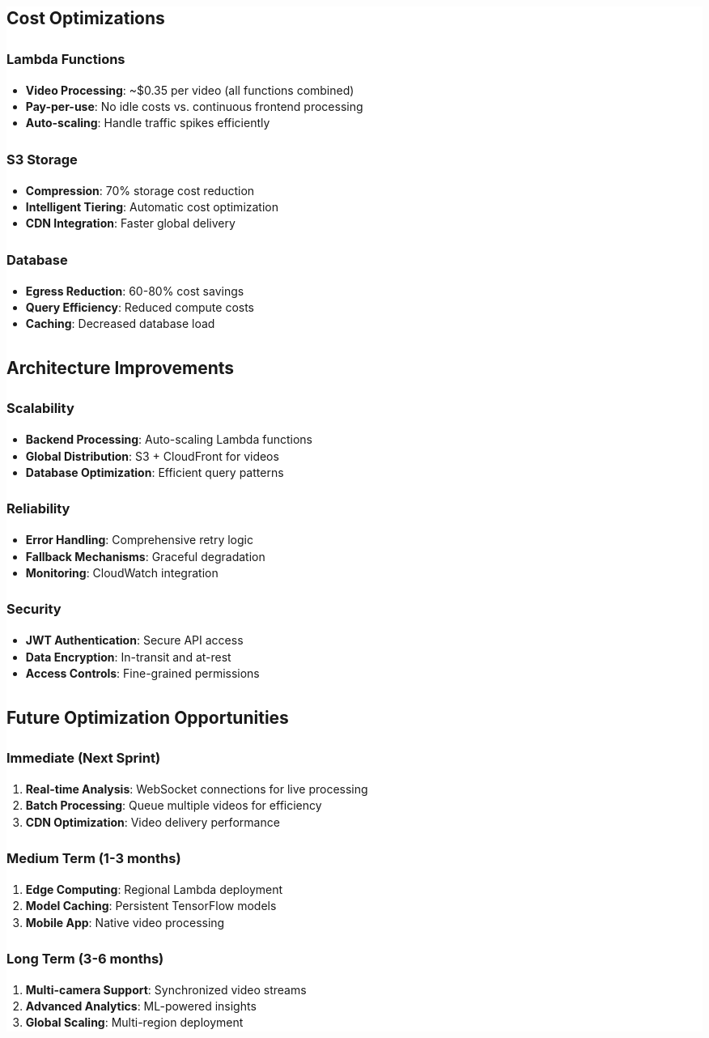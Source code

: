 ## Cost Optimizations

### Lambda Functions
- **Video Processing**: ~$0.35 per video (all functions combined)
- **Pay-per-use**: No idle costs vs. continuous frontend processing
- **Auto-scaling**: Handle traffic spikes efficiently

### S3 Storage
- **Compression**: 70% storage cost reduction
- **Intelligent Tiering**: Automatic cost optimization
- **CDN Integration**: Faster global delivery

### Database
- **Egress Reduction**: 60-80% cost savings
- **Query Efficiency**: Reduced compute costs
- **Caching**: Decreased database load

## Architecture Improvements

### Scalability
- **Backend Processing**: Auto-scaling Lambda functions
- **Global Distribution**: S3 + CloudFront for videos
- **Database Optimization**: Efficient query patterns

### Reliability
- **Error Handling**: Comprehensive retry logic
- **Fallback Mechanisms**: Graceful degradation
- **Monitoring**: CloudWatch integration

### Security
- **JWT Authentication**: Secure API access
- **Data Encryption**: In-transit and at-rest
- **Access Controls**: Fine-grained permissions

## Future Optimization Opportunities

### Immediate (Next Sprint)
1. **Real-time Analysis**: WebSocket connections for live processing
2. **Batch Processing**: Queue multiple videos for efficiency
3. **CDN Optimization**: Video delivery performance

### Medium Term (1-3 months)
1. **Edge Computing**: Regional Lambda deployment
2. **Model Caching**: Persistent TensorFlow models
3. **Mobile App**: Native video processing

### Long Term (3-6 months)
1. **Multi-camera Support**: Synchronized video streams
2. **Advanced Analytics**: ML-powered insights
3. **Global Scaling**: Multi-region deployment
